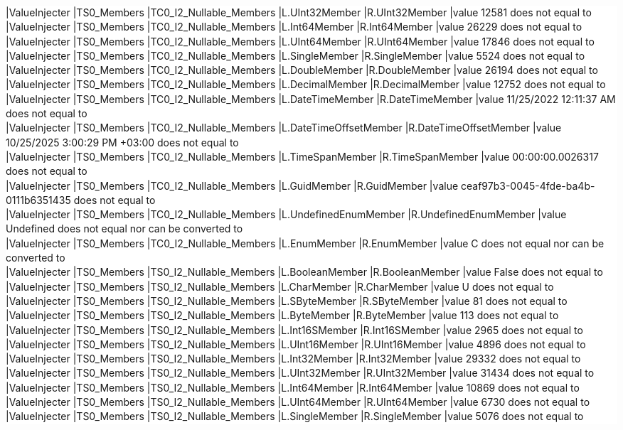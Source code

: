 |ValueInjecter       |TS0_Members             |TC0_I2_Nullable_Members |L.UInt32Member            |R.UInt32Member            |value 12581 does not equal to                                                                                                   
|ValueInjecter       |TS0_Members             |TC0_I2_Nullable_Members |L.Int64Member             |R.Int64Member             |value 26229 does not equal to                                                                                                   
|ValueInjecter       |TS0_Members             |TC0_I2_Nullable_Members |L.UInt64Member            |R.UInt64Member            |value 17846 does not equal to                                                                                                   
|ValueInjecter       |TS0_Members             |TC0_I2_Nullable_Members |L.SingleMember            |R.SingleMember            |value 5524 does not equal to                                                                                                    
|ValueInjecter       |TS0_Members             |TC0_I2_Nullable_Members |L.DoubleMember            |R.DoubleMember            |value 26194 does not equal to                                                                                                   
|ValueInjecter       |TS0_Members             |TC0_I2_Nullable_Members |L.DecimalMember           |R.DecimalMember           |value 12752 does not equal to                                                                                                   
|ValueInjecter       |TS0_Members             |TC0_I2_Nullable_Members |L.DateTimeMember          |R.DateTimeMember          |value 11/25/2022 12:11:37 AM does not equal to                                                                                  
|ValueInjecter       |TS0_Members             |TC0_I2_Nullable_Members |L.DateTimeOffsetMember    |R.DateTimeOffsetMember    |value 10/25/2025 3:00:29 PM +03:00 does not equal to                                                                            
|ValueInjecter       |TS0_Members             |TC0_I2_Nullable_Members |L.TimeSpanMember          |R.TimeSpanMember          |value 00:00:00.0026317 does not equal to                                                                                        
|ValueInjecter       |TS0_Members             |TC0_I2_Nullable_Members |L.GuidMember              |R.GuidMember              |value ceaf97b3-0045-4fde-ba4b-0111b6351435 does not equal to                                                                    
|ValueInjecter       |TS0_Members             |TC0_I2_Nullable_Members |L.UndefinedEnumMember     |R.UndefinedEnumMember     |value Undefined does not equal nor can be converted to                                                                          
|ValueInjecter       |TS0_Members             |TC0_I2_Nullable_Members |L.EnumMember              |R.EnumMember              |value C does not equal nor can be converted to                                                                                  
|ValueInjecter       |TS0_Members             |TS0_I2_Nullable_Members |L.BooleanMember           |R.BooleanMember           |value False does not equal to                                                                                                   
|ValueInjecter       |TS0_Members             |TS0_I2_Nullable_Members |L.CharMember              |R.CharMember              |value U does not equal to                                                                                                       
|ValueInjecter       |TS0_Members             |TS0_I2_Nullable_Members |L.SByteMember             |R.SByteMember             |value 81 does not equal to                                                                                                      
|ValueInjecter       |TS0_Members             |TS0_I2_Nullable_Members |L.ByteMember              |R.ByteMember              |value 113 does not equal to                                                                                                     
|ValueInjecter       |TS0_Members             |TS0_I2_Nullable_Members |L.Int16SMember            |R.Int16SMember            |value 2965 does not equal to                                                                                                    
|ValueInjecter       |TS0_Members             |TS0_I2_Nullable_Members |L.UInt16Member            |R.UInt16Member            |value 4896 does not equal to                                                                                                    
|ValueInjecter       |TS0_Members             |TS0_I2_Nullable_Members |L.Int32Member             |R.Int32Member             |value 29332 does not equal to                                                                                                   
|ValueInjecter       |TS0_Members             |TS0_I2_Nullable_Members |L.UInt32Member            |R.UInt32Member            |value 31434 does not equal to                                                                                                   
|ValueInjecter       |TS0_Members             |TS0_I2_Nullable_Members |L.Int64Member             |R.Int64Member             |value 10869 does not equal to                                                                                                   
|ValueInjecter       |TS0_Members             |TS0_I2_Nullable_Members |L.UInt64Member            |R.UInt64Member            |value 6730 does not equal to                                                                                                    
|ValueInjecter       |TS0_Members             |TS0_I2_Nullable_Members |L.SingleMember            |R.SingleMember            |value 5076 does not equal to                                                                                                    